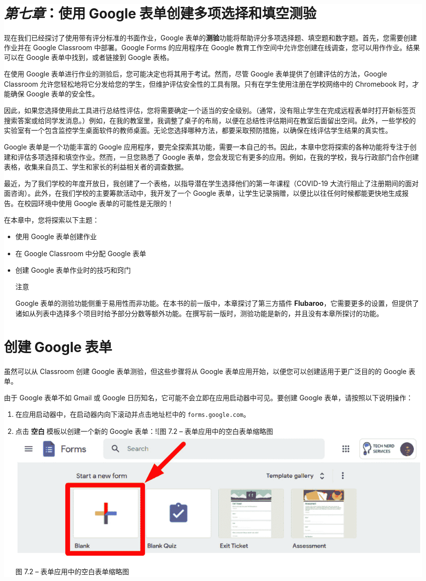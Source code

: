 # *第七章*：使用 Google 表单创建多项选择和填空测验

现在我们已经探讨了使用带有评分标准的书面作业，Google 表单的**测验**功能将帮助评分多项选择题、填空题和数字题。首先，您需要创建作业并在 Google Classroom 中部署。Google Forms 的应用程序在 Google 教育工作空间中允许您创建在线调查，您可以用作作业。结果可以在 Google 表单中找到，或者链接到 Google 表格。

在使用 Google 表单进行作业的测验后，您可能决定也将其用于考试。然而，尽管 Google 表单提供了创建评估的方法，Google Classroom 允许您轻松地将它分发给您的学生，但维护评估安全性的工具有限。只有在学生使用注册在学校网络中的 Chromebook 时，才能确保 Google 表单的安全性。

因此，如果您选择使用此工具进行总结性评估，您将需要确定一个适当的安全级别。（通常，没有阻止学生在完成远程表单时打开新标签页搜索答案或给同学发消息。）例如，在我的教室里，我调整了桌子的布局，以便在总结性评估期间在教室后面留出空间。此外，一些学校的实验室有一个包含监控学生桌面软件的教师桌面。无论您选择哪种方法，都要采取预防措施，以确保在线评估学生结果的真实性。

Google 表单是一个功能丰富的 Google 应用程序，要完全探索其功能，需要一本自己的书。因此，本章中您将探索的各种功能将专注于创建和评估多项选择和填空作业。然而，一旦您熟悉了 Google 表单，您会发现它有更多的应用。例如，在我的学校，我与行政部门合作创建表格，收集来自员工、学生和家长的利益相关者的调查数据。

最近，为了我们学校的年度开放日，我创建了一个表格，以指导潜在学生选择他们的第一年课程（COVID-19 大流行阻止了注册期间的面对面咨询）。此外，在我们学校的主要筹款活动中，我开发了一个 Google 表单，让学生记录捐赠，以便比以往任何时候都能更快地生成报告。在校园环境中使用 Google 表单的可能性是无限的！

在本章中，您将探索以下主题：

+   使用 Google 表单创建作业

+   在 Google Classroom 中分配 Google 表单

+   创建 Google 表单作业时的技巧和窍门

    注意

    Google 表单的测验功能侧重于易用性而非功能。在本书的前一版中，本章探讨了第三方插件 **Flubaroo**，它需要更多的设置，但提供了诸如从列表中选择多个项目时给予部分分数等额外功能。在撰写前一版时，测验功能是新的，并且没有本章所探讨的功能。

# 创建 Google 表单

虽然可以从 Classroom 创建 Google 表单测验，但这些步骤将从 Google 表单应用开始，以便您可以创建适用于更广泛目的的 Google 表单。

由于 Google 表单不如 Gmail 或 Google 日历知名，它可能不会立即在应用启动器中可见。要创建 Google 表单，请按照以下说明操作：

1.  在应用启动器中，在启动器内向下滚动并点击地址栏中的 `forms.google.com`。

1.  点击 **空白** 模板以创建一个新的 Google 表单：![图 7.2 – 表单应用中的空白表单缩略图    ![图片](img/Figure_7.2_B16846.jpg)

    图 7.2 – 表单应用中的空白表单缩略图

